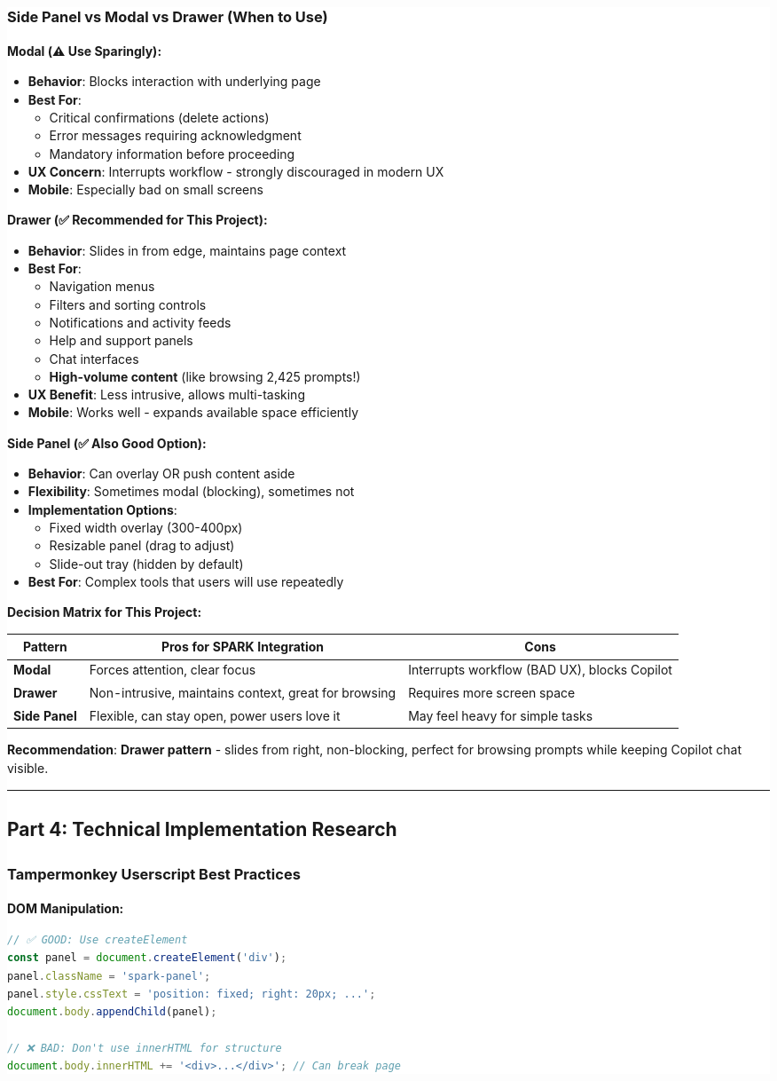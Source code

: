 ### Side Panel vs Modal vs Drawer (When to Use)

**Modal (⚠️ Use Sparingly):**
- **Behavior**: Blocks interaction with underlying page
- **Best For**:
  - Critical confirmations (delete actions)
  - Error messages requiring acknowledgment
  - Mandatory information before proceeding
- **UX Concern**: Interrupts workflow - strongly discouraged in modern UX
- **Mobile**: Especially bad on small screens

**Drawer (✅ Recommended for This Project):**
- **Behavior**: Slides in from edge, maintains page context
- **Best For**:
  - Navigation menus
  - Filters and sorting controls
  - Notifications and activity feeds
  - Help and support panels
  - Chat interfaces
  - **High-volume content** (like browsing 2,425 prompts!)
- **UX Benefit**: Less intrusive, allows multi-tasking
- **Mobile**: Works well - expands available space efficiently

**Side Panel (✅ Also Good Option):**
- **Behavior**: Can overlay OR push content aside
- **Flexibility**: Sometimes modal (blocking), sometimes not
- **Implementation Options**:
  - Fixed width overlay (300-400px)
  - Resizable panel (drag to adjust)
  - Slide-out tray (hidden by default)
- **Best For**: Complex tools that users will use repeatedly

**Decision Matrix for This Project:**

| Pattern | Pros for SPARK Integration | Cons |
|---------|---------------------------|------|
| **Modal** | Forces attention, clear focus | Interrupts workflow (BAD UX), blocks Copilot |
| **Drawer** | Non-intrusive, maintains context, great for browsing | Requires more screen space |
| **Side Panel** | Flexible, can stay open, power users love it | May feel heavy for simple tasks |

**Recommendation**: **Drawer pattern** - slides from right, non-blocking, perfect for browsing prompts while keeping Copilot chat visible.

---

## Part 4: Technical Implementation Research

### Tampermonkey Userscript Best Practices

**DOM Manipulation:**
```javascript
// ✅ GOOD: Use createElement
const panel = document.createElement('div');
panel.className = 'spark-panel';
panel.style.cssText = 'position: fixed; right: 20px; ...';
document.body.appendChild(panel);

// ❌ BAD: Don't use innerHTML for structure
document.body.innerHTML += '<div>...</div>'; // Can break page
```
